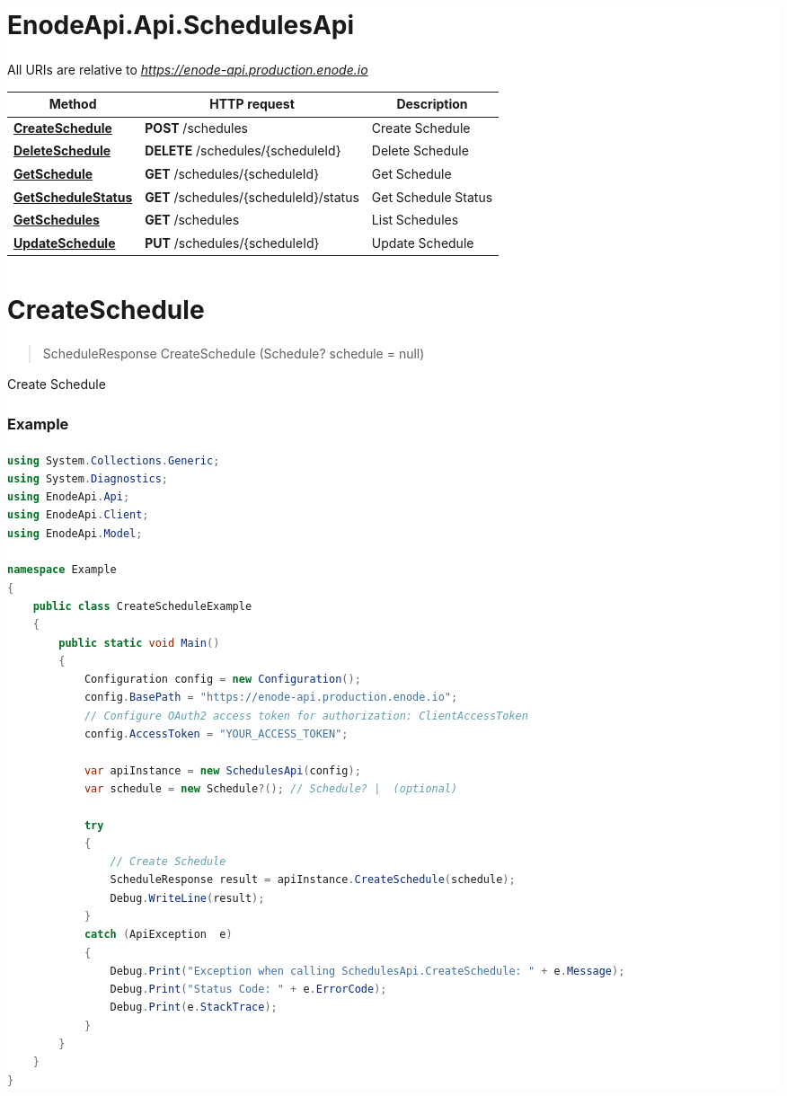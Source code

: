 # EnodeApi.Api.SchedulesApi

All URIs are relative to *https://enode-api.production.enode.io*

| Method | HTTP request | Description |
|--------|--------------|-------------|
| [**CreateSchedule**](SchedulesApi.md#createschedule) | **POST** /schedules | Create Schedule |
| [**DeleteSchedule**](SchedulesApi.md#deleteschedule) | **DELETE** /schedules/{scheduleId} | Delete Schedule |
| [**GetSchedule**](SchedulesApi.md#getschedule) | **GET** /schedules/{scheduleId} | Get Schedule |
| [**GetScheduleStatus**](SchedulesApi.md#getschedulestatus) | **GET** /schedules/{scheduleId}/status | Get Schedule Status |
| [**GetSchedules**](SchedulesApi.md#getschedules) | **GET** /schedules | List Schedules |
| [**UpdateSchedule**](SchedulesApi.md#updateschedule) | **PUT** /schedules/{scheduleId} | Update Schedule |

<a name="createschedule"></a>
# **CreateSchedule**
> ScheduleResponse CreateSchedule (Schedule? schedule = null)

Create Schedule

### Example
```csharp
using System.Collections.Generic;
using System.Diagnostics;
using EnodeApi.Api;
using EnodeApi.Client;
using EnodeApi.Model;

namespace Example
{
    public class CreateScheduleExample
    {
        public static void Main()
        {
            Configuration config = new Configuration();
            config.BasePath = "https://enode-api.production.enode.io";
            // Configure OAuth2 access token for authorization: ClientAccessToken
            config.AccessToken = "YOUR_ACCESS_TOKEN";

            var apiInstance = new SchedulesApi(config);
            var schedule = new Schedule?(); // Schedule? |  (optional) 

            try
            {
                // Create Schedule
                ScheduleResponse result = apiInstance.CreateSchedule(schedule);
                Debug.WriteLine(result);
            }
            catch (ApiException  e)
            {
                Debug.Print("Exception when calling SchedulesApi.CreateSchedule: " + e.Message);
                Debug.Print("Status Code: " + e.ErrorCode);
                Debug.Print(e.StackTrace);
            }
        }
    }
}
```
